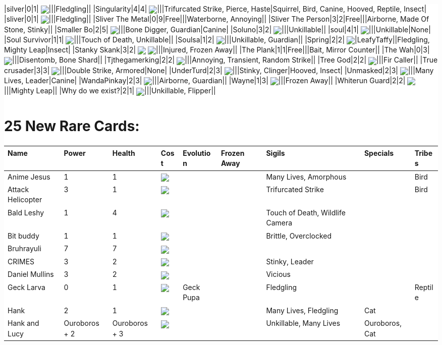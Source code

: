 |silver|0|1| <img align="center" src="https://i.imgur.com/H6vESv7.png">|||Fledgling||
|Singularity|4|4| <img align="center" src="https://i.imgur.com/uZQCJoi.png">|||Trifurcated Strike, Pierce, Haste|Squirrel, Bird, Canine, Hooved, Reptile, Insect|
|sliver|0|1| <img align="center" src="https://i.imgur.com/H6vESv7.png">|||Fledgling||
|Sliver The Metal|0|9|Free|||Waterborne, Annoying||
|Sliver The Person|3|2|Free|||Airborne, Made Of Stone, Stinky||
|Smaller Bo|2|5| <img align="center" src="https://i.imgur.com/Ckvc6Ww.png">|||Bone Digger, Guardian|Canine|
|Soluno|3|2| <img align="center" src="https://i.imgur.com/H6vESv7.png">|||Unkillable||
|soul|4|1| <img align="center" src="https://i.imgur.com/62GUUAC.png">|||Unkillable|None|
|Soul Survivor|1|1| <img align="center" src="https://i.imgur.com/i9oPLUJ.png">|||Touch of Death, Unkillable||
|Soulsa|1|2| <img align="center" src="https://i.imgur.com/H6vESv7.png">|||Unkillable, Guardian||
|Spring|2|2| <img align="center" src="https://i.imgur.com/62GUUAC.png">|LeafyTaffy||Fledgling, Mighty Leap|Insect|
|Stanky Skank|3|2| <img align="center" src="https://i.imgur.com/62GUUAC.png"> <img align="center" src="https://i.imgur.com/GeMgIce.png">|||Injured, Frozen Away||
|The Plank|1|1|Free|||Bait, Mirror Counter||
|The Wah|0|3| <img align="center" src="https://i.imgur.com/UvtK0PY.png">|||Disentomb, Bone Shard||
|Tjthegamerking|2|2| <img align="center" src="https://i.imgur.com/UvtK0PY.png">|||Annoying, Transient, Random Strike||
|Tree God|2|2| <img align="center" src="https://i.imgur.com/62GUUAC.png">|||Fir Caller||
|True crusader|3|3| <img align="center" src="https://i.imgur.com/c9Lqcqs.png">|||Double Strike, Armored|None|
|UnderTurd|2|3| <img align="center" src="https://i.imgur.com/62GUUAC.png">|||Stinky, Clinger|Hooved, Insect|
|Unmasked|2|3| <img align="center" src="https://i.imgur.com/H6vESv7.png">|||Many Lives, Leader|Canine|
|WandaPinkay|2|3| <img align="center" src="https://i.imgur.com/62GUUAC.png">|||Airborne, Guardian||
|Wayne|1|3| <img align="center" src="https://i.imgur.com/H6vESv7.png">|||Frozen Away||
|Whiterun Guard|2|2| <img align="center" src="https://i.imgur.com/62GUUAC.png">|||Mighty Leap||
|Why do we exist?|2|1| <img align="center" src="https://i.imgur.com/i9oPLUJ.png">|||Unkillable, Flipper||

# 25 New Rare Cards:
|Name|Power|Health|Cost|Evolution|Frozen Away|Sigils|Specials|Tribes|
|:-|:-|:-|:-|:-|:-|:-|:-|:-|
|Anime Jesus|1|1| <img align="center" src="https://i.imgur.com/62GUUAC.png">|||Many Lives, Amorphous||Bird|
|Attack Helicopter|3|1| <img align="center" src="https://i.imgur.com/mBwmFpx.png">|||Trifurcated Strike||Bird|
|Bald Leshy|1|4| <img align="center" src="https://i.imgur.com/Ckvc6Ww.png">|||Touch of Death, Wildlife Camera|||
|Bit buddy|1|1| <img align="center" src="https://i.imgur.com/beJhD7d.png">|||Brittle, Overclocked|||
|Bruhrayuli|7|7| <img align="center" src="https://i.imgur.com/8SvThbo.png">||||||
|CRIMES|3|2| <img align="center" src="https://i.imgur.com/OYmdUg3.png">|||Stinky, Leader|||
|Daniel Mullins|3|2| <img align="center" src="https://i.imgur.com/62GUUAC.png">|||Vicious|||
|Geck Larva|0|1| <img align="center" src="https://i.imgur.com/H6vESv7.png">|Geck Pupa||Fledgling||Reptile|
|Hank|2|1| <img align="center" src="https://i.imgur.com/H6vESv7.png">|||Many Lives, Fledgling|Cat||
|Hank and Lucy|Ouroboros + 2|Ouroboros + 3| <img align="center" src="https://i.imgur.com/62GUUAC.png">|||Unkillable, Many Lives|Ouroboros, Cat||
